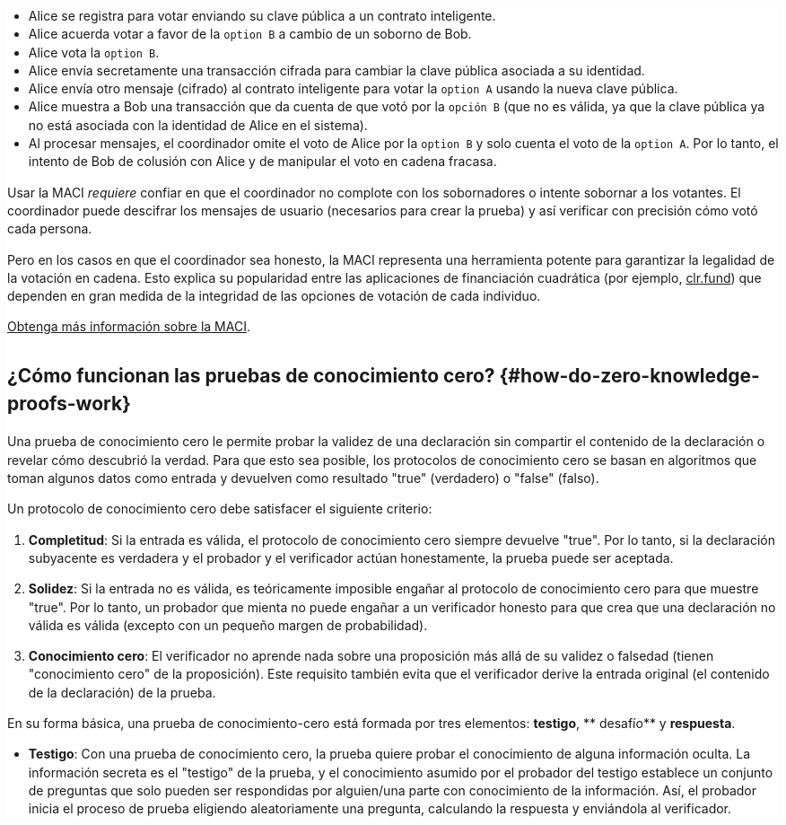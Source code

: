 - Alice se registra para votar enviando su clave pública a un contrato inteligente.
- Alice acuerda votar a favor de la `option B` a cambio de un soborno de Bob.
- Alice vota la `option B`.
- Alice envía secretamente una transacción cifrada para cambiar la clave pública asociada a su identidad.
- Alice envía otro mensaje (cifrado) al contrato inteligente para votar la `option A` usando la nueva clave pública.
- Alice muestra a Bob una transacción que da cuenta de que votó por la `opción B` (que no es válida, ya que la clave pública ya no está asociada con la identidad de Alice en el sistema).
- Al procesar mensajes, el coordinador omite el voto de Alice por la `option B` y solo cuenta el voto de la `option A`. Por lo tanto, el intento de Bob de colusión con Alice y de manipular el voto en cadena fracasa.

Usar la MACI _requiere_ confiar en que el coordinador no complote con los sobornadores o intente sobornar a los votantes. El coordinador puede descifrar los mensajes de usuario (necesarios para crear la prueba) y así verificar con precisión cómo votó cada persona.

Pero en los casos en que el coordinador sea honesto, la MACI representa una herramienta potente para garantizar la legalidad de la votación en cadena. Esto explica su popularidad entre las aplicaciones de financiación cuadrática (por ejemplo, [clr.fund](https://clr.fund/#/about/maci)) que dependen en gran medida de la integridad de las opciones de votación de cada individuo.

[Obtenga más información sobre la MACI](https://privacy-scaling-explorations.github.io/maci/).

## ¿Cómo funcionan las pruebas de conocimiento cero? {#how-do-zero-knowledge-proofs-work}

Una prueba de conocimiento cero le permite probar la validez de una declaración sin compartir el contenido de la declaración o revelar cómo descubrió la verdad. Para que esto sea posible, los protocolos de conocimiento cero se basan en algoritmos que toman algunos datos como entrada y devuelven como resultado "true" (verdadero) o "false" (falso).

Un protocolo de conocimiento cero debe satisfacer el siguiente criterio:

1. **Completitud**: Si la entrada es válida, el protocolo de conocimiento cero siempre devuelve "true". Por lo tanto, si la declaración subyacente es verdadera y el probador y el verificador actúan honestamente, la prueba puede ser aceptada.

2. **Solidez**: Si la entrada no es válida, es teóricamente imposible engañar al protocolo de conocimiento cero para que muestre "true". Por lo tanto, un probador que mienta no puede engañar a un verificador honesto para que crea que una declaración no válida es válida (excepto con un pequeño margen de probabilidad).

3. **Conocimiento cero**: El verificador no aprende nada sobre una proposición más allá de su validez o falsedad (tienen "conocimiento cero" de la proposición). Este requisito también evita que el verificador derive la entrada original (el contenido de la declaración) de la prueba.

En su forma básica, una prueba de conocimiento-cero está formada por tres elementos: **testigo**, ** desafío** y **respuesta**.

- **Testigo**: Con una prueba de conocimiento cero, la prueba quiere probar el conocimiento de alguna información oculta. La información secreta es el "testigo" de la prueba, y el conocimiento asumido por el probador del testigo establece un conjunto de preguntas que solo pueden ser respondidas por alguien/una parte con conocimiento de la información. Así, el probador inicia el proceso de prueba eligiendo aleatoriamente una pregunta, calculando la respuesta y enviándola al verificador.
